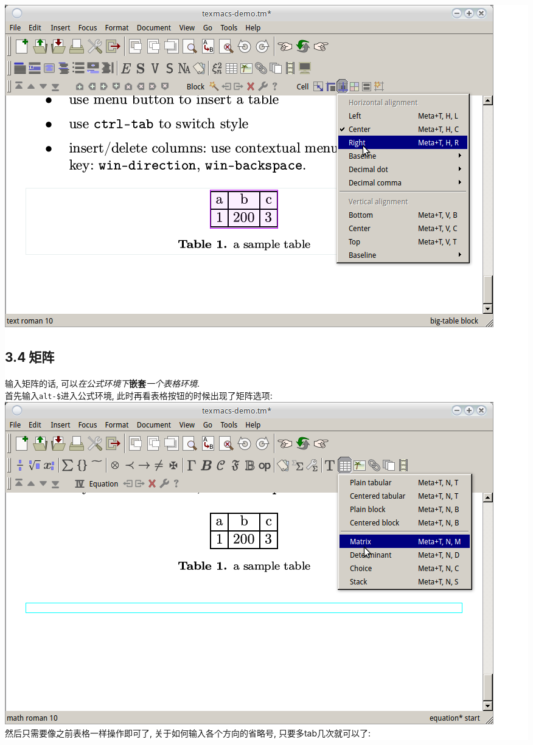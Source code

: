 ![](../images/TeXmacs_intro/pasted_image032.png)  
  
## 3.4 矩阵  
输入矩阵的话, 可以*在公式环境下***嵌套***一个表格环境*.   
首先输入``alt-$``进入公式环境, 此时再看表格按钮的时候出现了矩阵选项:   
![](../images/TeXmacs_intro/pasted_image033.png)  
然后只需要像之前表格一样操作即可了, 关于如何输入各个方向的省略号, 只要多tab几次就可以了:   